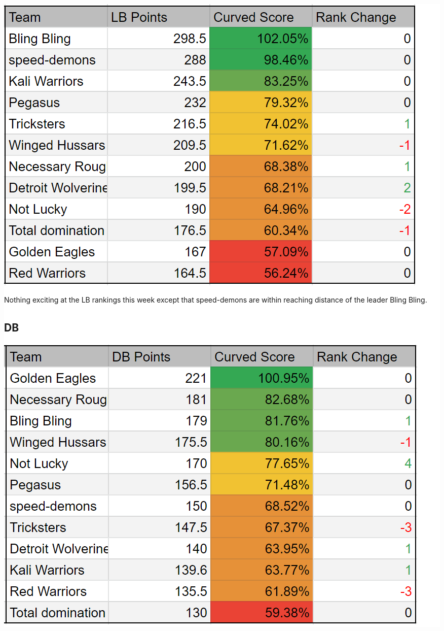![](/post-assets/2019-11-13/2019-week-10-lb.png)

Nothing exciting at the LB rankings this week except that speed-demons are within reaching distance of the leader Bling Bling.

## DB

![](/post-assets/2019-11-13/2019-week-10-db.png)